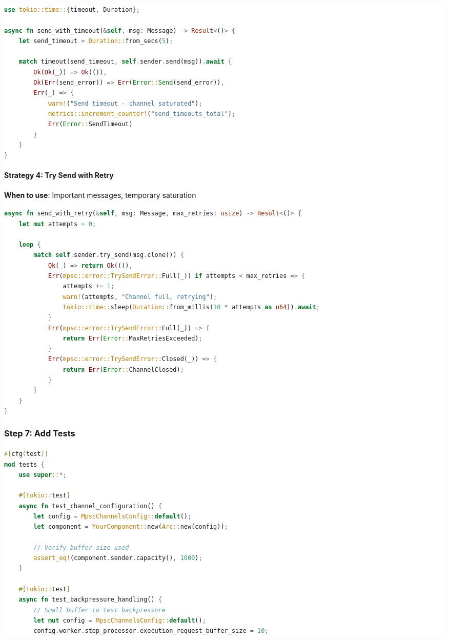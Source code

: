 ```rust
use tokio::time::{timeout, Duration};

async fn send_with_timeout(&self, msg: Message) -> Result<()> {
    let send_timeout = Duration::from_secs(5);

    match timeout(send_timeout, self.sender.send(msg)).await {
        Ok(Ok(_)) => Ok(()),
        Ok(Err(send_error)) => Err(Error::Send(send_error)),
        Err(_) => {
            warn!("Send timeout - channel saturated");
            metrics::increment_counter!("send_timeouts_total");
            Err(Error::SendTimeout)
        }
    }
}
```

#### Strategy 4: Try Send with Retry

**When to use**: Important messages, temporary saturation

```rust
async fn send_with_retry(&self, msg: Message, max_retries: usize) -> Result<()> {
    let mut attempts = 0;

    loop {
        match self.sender.try_send(msg.clone()) {
            Ok(_) => return Ok(()),
            Err(mpsc::error::TrySendError::Full(_)) if attempts < max_retries => {
                attempts += 1;
                warn!(attempts, "Channel full, retrying");
                tokio::time::sleep(Duration::from_millis(10 * attempts as u64)).await;
            }
            Err(mpsc::error::TrySendError::Full(_)) => {
                return Err(Error::MaxRetriesExceeded);
            }
            Err(mpsc::error::TrySendError::Closed(_)) => {
                return Err(Error::ChannelClosed);
            }
        }
    }
}
```

### Step 7: Add Tests

```rust
#[cfg(test)]
mod tests {
    use super::*;

    #[tokio::test]
    async fn test_channel_configuration() {
        let config = MpscChannelsConfig::default();
        let component = YourComponent::new(Arc::new(config));

        // Verify buffer size used
        assert_eq!(component.sender.capacity(), 1000);
    }

    #[tokio::test]
    async fn test_backpressure_handling() {
        // Small buffer to test backpressure
        let mut config = MpscChannelsConfig::default();
        config.worker.step_processor.execution_request_buffer_size = 10;
```